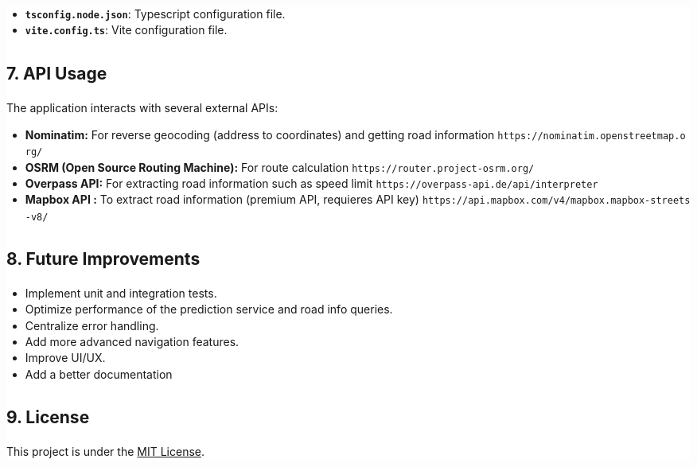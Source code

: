 *  **`tsconfig.node.json`**: Typescript configuration file.
*   **`vite.config.ts`**:  Vite configuration file.

## 7.  API Usage

The application interacts with several external APIs:

*   **Nominatim:** For reverse geocoding (address to coordinates) and getting road information
    `https://nominatim.openstreetmap.org/`
*   **OSRM (Open Source Routing Machine):** For route calculation
    `https://router.project-osrm.org/`
*   **Overpass API:** For extracting road information such as speed limit
    `https://overpass-api.de/api/interpreter`
*   **Mapbox API :** To extract road information (premium API, requieres API key)
 `https://api.mapbox.com/v4/mapbox.mapbox-streets-v8/`

## 8.  Future Improvements

*   Implement unit and integration tests.
*   Optimize performance of the prediction service and road info queries.
*   Centralize error handling.
*   Add more advanced navigation features.
*   Improve UI/UX.
*   Add a better documentation

## 9. License

This project is under the [MIT License](LICENSE).